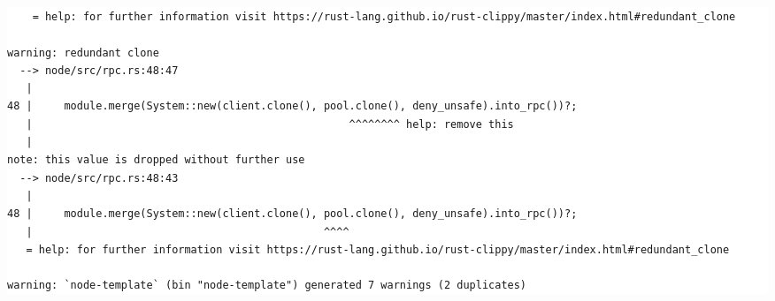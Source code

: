 ```
    = help: for further information visit https://rust-lang.github.io/rust-clippy/master/index.html#redundant_clone

warning: redundant clone
  --> node/src/rpc.rs:48:47
   |
48 |     module.merge(System::new(client.clone(), pool.clone(), deny_unsafe).into_rpc())?;
   |                                                  ^^^^^^^^ help: remove this
   |
note: this value is dropped without further use
  --> node/src/rpc.rs:48:43
   |
48 |     module.merge(System::new(client.clone(), pool.clone(), deny_unsafe).into_rpc())?;
   |                                              ^^^^
   = help: for further information visit https://rust-lang.github.io/rust-clippy/master/index.html#redundant_clone

warning: `node-template` (bin "node-template") generated 7 warnings (2 duplicates)
```




